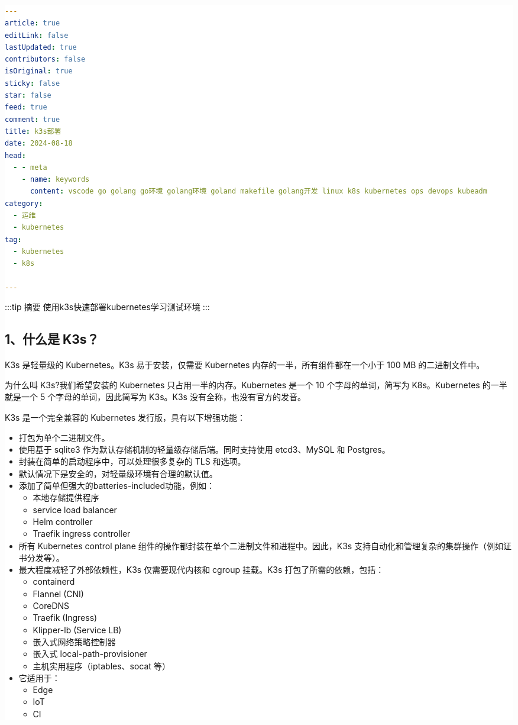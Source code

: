 ```yaml
---
article: true
editLink: false
lastUpdated: true
contributors: false
isOriginal: true
sticky: false
star: false
feed: true
comment: true
title: k3s部署
date: 2024-08-18
head:
  - - meta
    - name: keywords
      content: vscode go golang go环境 golang环境 goland makefile golang开发 linux k8s kubernetes ops devops kubeadm
category:
  - 运维
  - kubernetes
tag:
  - kubernetes
  - k8s

---
```


:::tip 摘要
使用k3s快速部署kubernetes学习测试环境
:::


## 1、什么是 K3s？

K3s 是轻量级的 Kubernetes。K3s 易于安装，仅需要 Kubernetes 内存的一半，所有组件都在一个小于 100 MB 的二进制文件中。

为什么叫 K3s?我们希望安装的 Kubernetes 只占用一半的内存。Kubernetes 是一个 10 个字母的单词，简写为 K8s。Kubernetes 的一半就是一个 5 个字母的单词，因此简写为 K3s。K3s 没有全称，也没有官方的发音。

K3s 是一个完全兼容的 Kubernetes 发行版，具有以下增强功能：

- 打包为单个二进制文件。
- 使用基于 sqlite3 作为默认存储机制的轻量级存储后端。同时支持使用 etcd3、MySQL 和 Postgres。
- 封装在简单的启动程序中，可以处理很多复杂的 TLS 和选项。
- 默认情况下是安全的，对轻量级环境有合理的默认值。
- 添加了简单但强大的batteries-included功能，例如：
  - 本地存储提供程序
  - service load balancer
  - Helm controller
  - Traefik ingress controller
- 所有 Kubernetes control plane 组件的操作都封装在单个二进制文件和进程中。因此，K3s 支持自动化和管理复杂的集群操作（例如证书分发等）。
- 最大程度减轻了外部依赖性，K3s 仅需要现代内核和 cgroup 挂载。K3s 打包了所需的依赖，包括：
  - containerd
  - Flannel (CNI)
  - CoreDNS
  - Traefik (Ingress)
  - Klipper-lb (Service LB)
  - 嵌入式网络策略控制器
  - 嵌入式 local-path-provisioner
  - 主机实用程序（iptables、socat 等）
- 它适用于：
    - Edge
    - IoT
    - CI